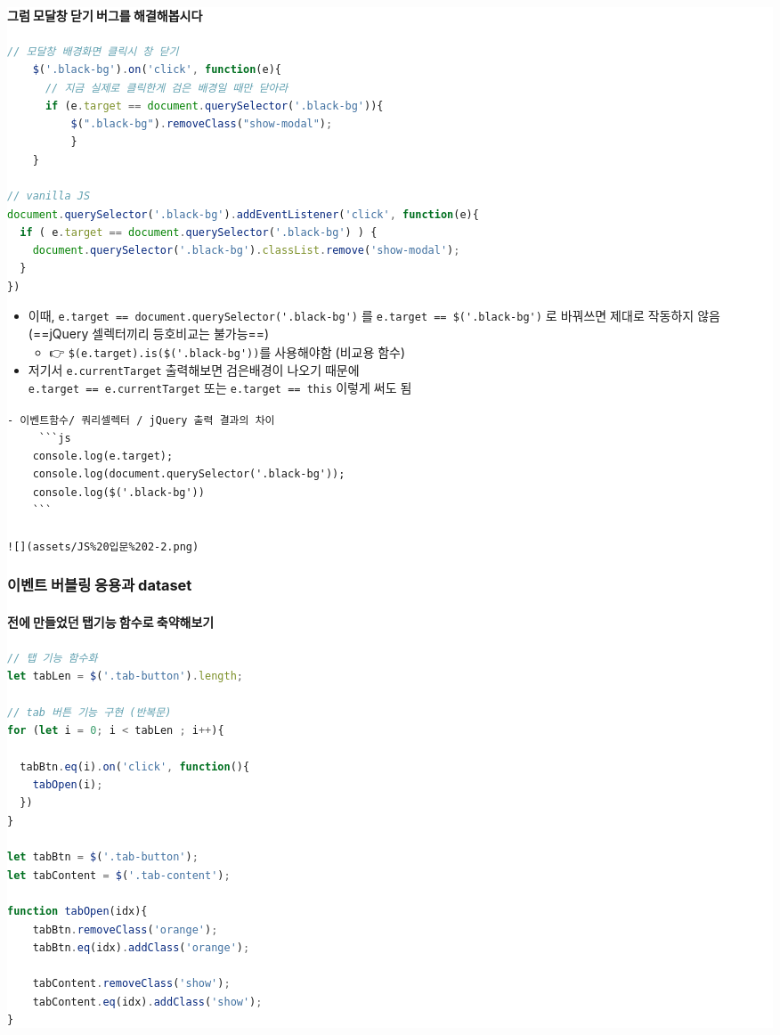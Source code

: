 #### 그럼 모달창 닫기 버그를 해결해봅시다
```js
// 모달창 배경화면 클릭시 창 닫기
    $('.black-bg').on('click', function(e){
      // 지금 실제로 클릭한게 검은 배경일 때만 닫아라
      if (e.target == document.querySelector('.black-bg')){
          $(".black-bg").removeClass("show-modal");
          }
    }

// vanilla JS 
document.querySelector('.black-bg').addEventListener('click', function(e){
  if ( e.target == document.querySelector('.black-bg') ) {
    document.querySelector('.black-bg').classList.remove('show-modal');
  }
})
```
- 이때, `e.target == document.querySelector('.black-bg')` 를 `e.target == $('.black-bg')` 로 바꿔쓰면 제대로 작동하지 않음 (==jQuery 셀렉터끼리 등호비교는 불가능==)
	- 👉 `$(e.target).is($('.black-bg'))`를 사용해야함 (비교용 함수)
- 저기서 `e.currentTarget` 출력해보면 검은배경이 나오기 때문에 <br>`e.target == e.currentTarget` 또는 `e.target == this` 이렇게 써도 됨

```ad-tip
- 이벤트함수/ 쿼리셀렉터 / jQuery 출력 결과의 차이
	 ```js
	console.log(e.target);
	console.log(document.querySelector('.black-bg'));
	console.log($('.black-bg'))
	```

![](assets/JS%20입문%202-2.png)
```

### 이벤트 버블링 응용과 dataset
#### 전에 만들었던 탭기능 함수로 축약해보기
```js
// 탭 기능 함수화
let tabLen = $('.tab-button').length;

// tab 버튼 기능 구현 (반복문)
for (let i = 0; i < tabLen ; i++){
  
  tabBtn.eq(i).on('click', function(){
    tabOpen(i);
  })
}

let tabBtn = $('.tab-button');
let tabContent = $('.tab-content');

function tabOpen(idx){
    tabBtn.removeClass('orange');
    tabBtn.eq(idx).addClass('orange');

    tabContent.removeClass('show');
    tabContent.eq(idx).addClass('show');
}
```
